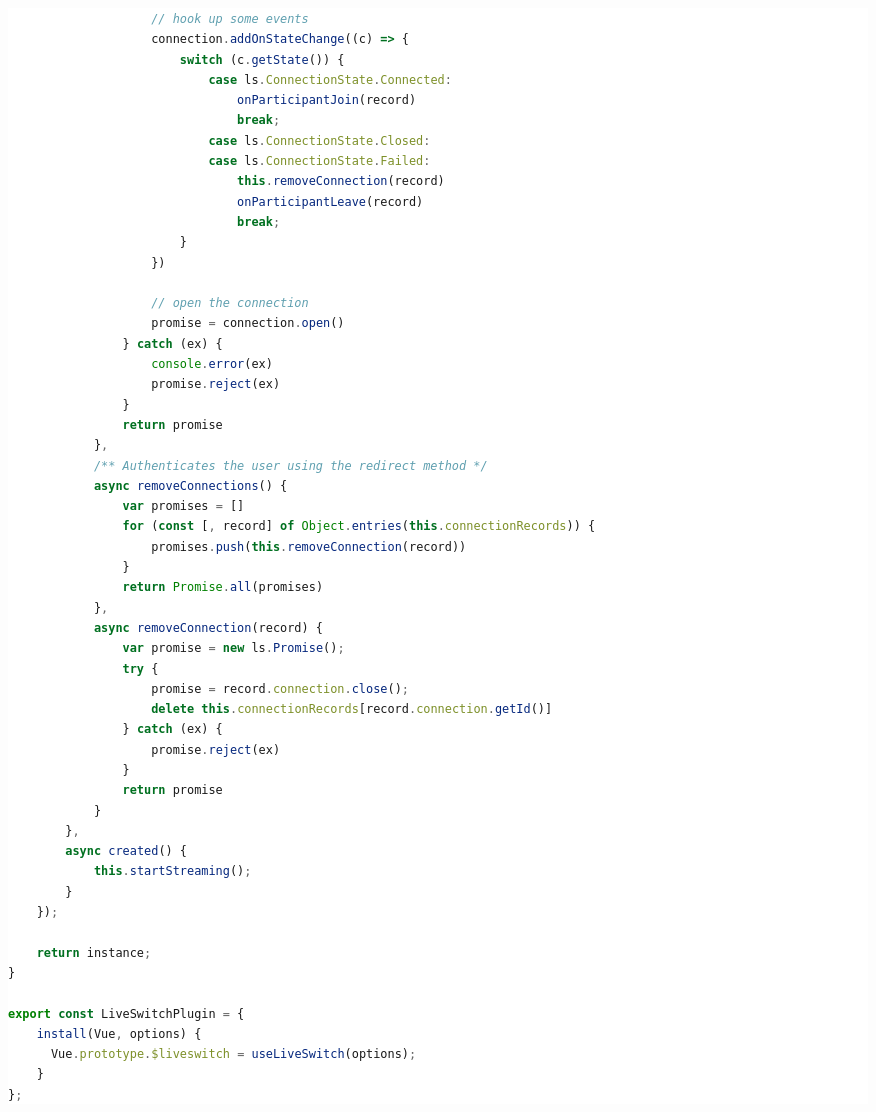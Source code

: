 ```js
                    // hook up some events
                    connection.addOnStateChange((c) => {
                        switch (c.getState()) {
                            case ls.ConnectionState.Connected:
                                onParticipantJoin(record)
                                break;
                            case ls.ConnectionState.Closed:
                            case ls.ConnectionState.Failed:
                                this.removeConnection(record)
                                onParticipantLeave(record)
                                break;
                        }
                    })
                                     
                    // open the connection
                    promise = connection.open()
                } catch (ex) {
                    console.error(ex)
                    promise.reject(ex)
                }
                return promise
            },
            /** Authenticates the user using the redirect method */
            async removeConnections() {
                var promises = []
                for (const [, record] of Object.entries(this.connectionRecords)) {
                    promises.push(this.removeConnection(record))
                }
                return Promise.all(promises)
            },
            async removeConnection(record) {
                var promise = new ls.Promise();
                try {
                    promise = record.connection.close();
                    delete this.connectionRecords[record.connection.getId()]
                } catch (ex) {
                    promise.reject(ex)
                }
                return promise
            }
        },
        async created() {
            this.startStreaming();
        }
    });

    return instance;
}

export const LiveSwitchPlugin = {
    install(Vue, options) {
      Vue.prototype.$liveswitch = useLiveSwitch(options);
    }
};
```
